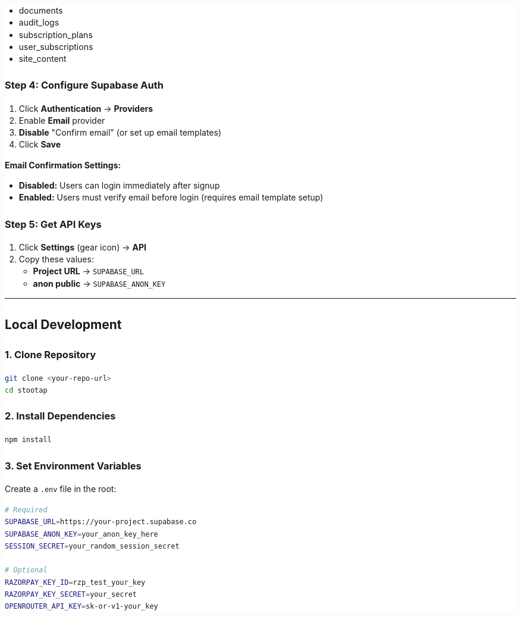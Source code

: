    - documents
   - audit_logs
   - subscription_plans
   - user_subscriptions
   - site_content

### Step 4: Configure Supabase Auth
1. Click **Authentication** → **Providers**
2. Enable **Email** provider
3. **Disable** "Confirm email" (or set up email templates)
4. Click **Save**

**Email Confirmation Settings:**
- **Disabled:** Users can login immediately after signup
- **Enabled:** Users must verify email before login (requires email template setup)

### Step 5: Get API Keys
1. Click **Settings** (gear icon) → **API**
2. Copy these values:
   - **Project URL** → `SUPABASE_URL`
   - **anon public** → `SUPABASE_ANON_KEY`

---

## Local Development

### 1. Clone Repository
```bash
git clone <your-repo-url>
cd stootap
```

### 2. Install Dependencies
```bash
npm install
```

### 3. Set Environment Variables

Create a `.env` file in the root:
```bash
# Required
SUPABASE_URL=https://your-project.supabase.co
SUPABASE_ANON_KEY=your_anon_key_here
SESSION_SECRET=your_random_session_secret

# Optional
RAZORPAY_KEY_ID=rzp_test_your_key
RAZORPAY_KEY_SECRET=your_secret
OPENROUTER_API_KEY=sk-or-v1-your_key
```
